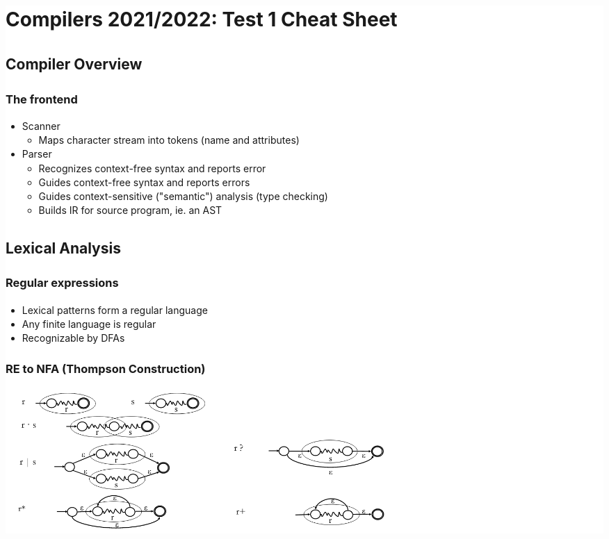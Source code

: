 # Compilers 2021/2022: Test 1 Cheat Sheet

## Compiler Overview

### The frontend

- Scanner
  - Maps character stream into tokens (name and attributes)
- Parser
  - Recognizes context-free syntax and reports error
  - Guides context-free syntax and reports errors
  - Guides context-sensitive ("semantic") analysis (type checking)
  - Builds IR for source program, ie. an AST

## Lexical Analysis

### Regular expressions
- Lexical patterns form a regular language
- Any finite language is regular
- Recognizable by DFAs

### RE to NFA (Thompson Construction)
<img src="img/regex-nfa1.png" width="300px">

<img src="img/regex-nfa2.png" width="300px">
